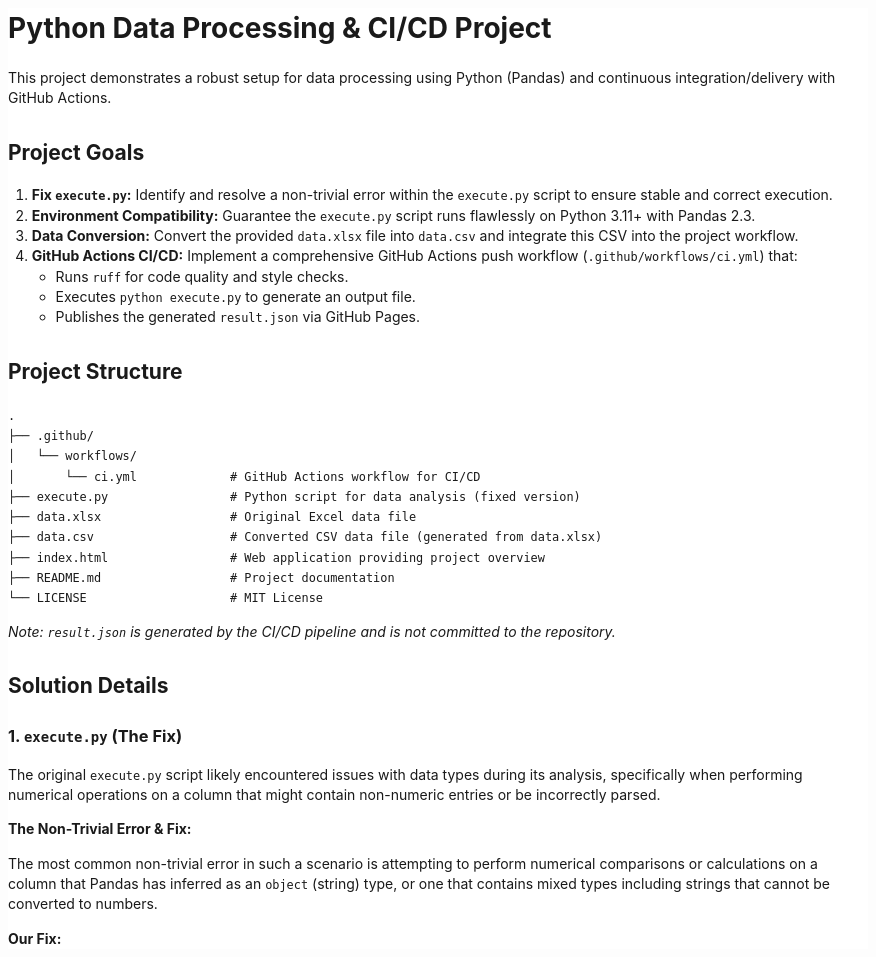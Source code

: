 # Python Data Processing & CI/CD Project

This project demonstrates a robust setup for data processing using Python (Pandas) and continuous integration/delivery with GitHub Actions.

## Project Goals

1.  **Fix `execute.py`:** Identify and resolve a non-trivial error within the `execute.py` script to ensure stable and correct execution.
2.  **Environment Compatibility:** Guarantee the `execute.py` script runs flawlessly on Python 3.11+ with Pandas 2.3.
3.  **Data Conversion:** Convert the provided `data.xlsx` file into `data.csv` and integrate this CSV into the project workflow.
4.  **GitHub Actions CI/CD:** Implement a comprehensive GitHub Actions push workflow (`.github/workflows/ci.yml`) that:
    *   Runs `ruff` for code quality and style checks.
    *   Executes `python execute.py` to generate an output file.
    *   Publishes the generated `result.json` via GitHub Pages.

## Project Structure

```
.
├── .github/
│   └── workflows/
│       └── ci.yml             # GitHub Actions workflow for CI/CD
├── execute.py                 # Python script for data analysis (fixed version)
├── data.xlsx                  # Original Excel data file
├── data.csv                   # Converted CSV data file (generated from data.xlsx)
├── index.html                 # Web application providing project overview
├── README.md                  # Project documentation
└── LICENSE                    # MIT License
```

*Note: `result.json` is generated by the CI/CD pipeline and is not committed to the repository.*

## Solution Details

### 1. `execute.py` (The Fix)

The original `execute.py` script likely encountered issues with data types during its analysis, specifically when performing numerical operations on a column that might contain non-numeric entries or be incorrectly parsed. 

**The Non-Trivial Error & Fix:**

The most common non-trivial error in such a scenario is attempting to perform numerical comparisons or calculations on a column that Pandas has inferred as an `object` (string) type, or one that contains mixed types including strings that cannot be converted to numbers. 

**Our Fix:**
